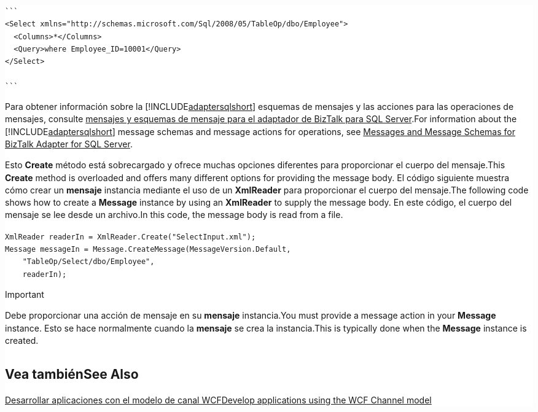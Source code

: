    ```  
    <Select xmlns="http://schemas.microsoft.com/Sql/2008/05/TableOp/dbo/Employee">  
      <Columns>*</Columns>  
      <Query>where Employee_ID=10001</Query>  
    </Select>  
  
    ```  
  
 <span data-ttu-id="c1706-149">Para obtener información sobre la [!INCLUDE[adaptersqlshort](../../includes/adaptersqlshort-md.md)] esquemas de mensajes y las acciones para las operaciones de mensajes, consulte [mensajes y esquemas de mensaje para el adaptador de BizTalk para SQL Server](../../adapters-and-accelerators/adapter-sql/messages-and-message-schemas-for-biztalk-adapter-for-sql-server.md).</span><span class="sxs-lookup"><span data-stu-id="c1706-149">For information about the [!INCLUDE[adaptersqlshort](../../includes/adaptersqlshort-md.md)] message schemas and message actions for operations, see [Messages and Message Schemas for BizTalk Adapter for SQL Server](../../adapters-and-accelerators/adapter-sql/messages-and-message-schemas-for-biztalk-adapter-for-sql-server.md).</span></span>  
  
 <span data-ttu-id="c1706-150">Esto **Create** método está sobrecargado y ofrece muchas opciones diferentes para proporcionar el cuerpo del mensaje.</span><span class="sxs-lookup"><span data-stu-id="c1706-150">This **Create** method is overloaded and offers many different options for providing the message body.</span></span> <span data-ttu-id="c1706-151">El código siguiente muestra cómo crear un **mensaje** instancia mediante el uso de un **XmlReader** para proporcionar el cuerpo del mensaje.</span><span class="sxs-lookup"><span data-stu-id="c1706-151">The following code shows how to create a **Message** instance by using an **XmlReader** to supply the message body.</span></span> <span data-ttu-id="c1706-152">En este código, el cuerpo del mensaje se lee desde un archivo.</span><span class="sxs-lookup"><span data-stu-id="c1706-152">In this code, the message body is read from a file.</span></span>  
  
```  
XmlReader readerIn = XmlReader.Create("SelectInput.xml");  
Message messageIn = Message.CreateMessage(MessageVersion.Default,  
    "TableOp/Select/dbo/Employee",  
    readerIn);  
```  
  
> [!IMPORTANT]
>  <span data-ttu-id="c1706-153">Debe proporcionar una acción de mensaje en su **mensaje** instancia.</span><span class="sxs-lookup"><span data-stu-id="c1706-153">You must provide a message action in your **Message** instance.</span></span> <span data-ttu-id="c1706-154">Esto se hace normalmente cuando la **mensaje** se crea la instancia.</span><span class="sxs-lookup"><span data-stu-id="c1706-154">This is typically done when the **Message** instance is created.</span></span>  
  
## <a name="see-also"></a><span data-ttu-id="c1706-155">Vea también</span><span class="sxs-lookup"><span data-stu-id="c1706-155">See Also</span></span>  
[<span data-ttu-id="c1706-156">Desarrollar aplicaciones con el modelo de canal WCF</span><span class="sxs-lookup"><span data-stu-id="c1706-156">Develop applications using the WCF Channel model</span></span>](../../adapters-and-accelerators/adapter-sql/develop-sql-applications-using-the-wcf-channel-model.md)